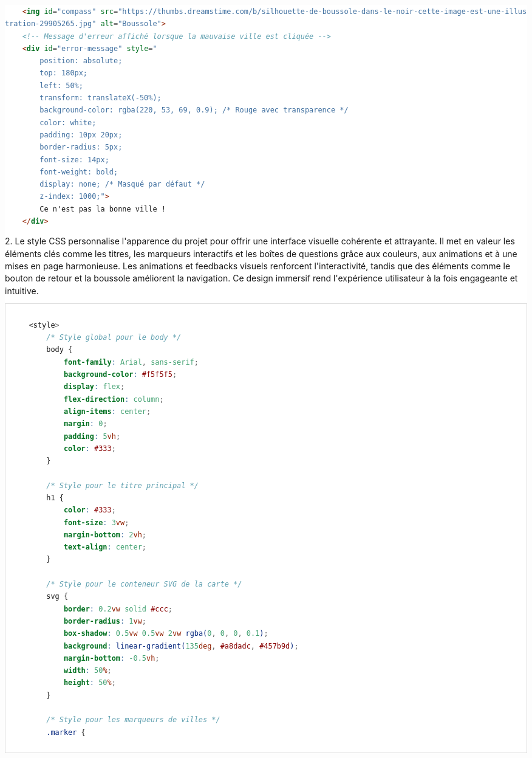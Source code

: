 ```html
    <img id="compass" src="https://thumbs.dreamstime.com/b/silhouette-de-boussole-dans-le-noir-cette-image-est-une-illustration-29905265.jpg" alt="Boussole">
    <!-- Message d'erreur affiché lorsque la mauvaise ville est cliquée -->
    <div id="error-message" style="
        position: absolute;
        top: 180px;
        left: 50%;
        transform: translateX(-50%);
        background-color: rgba(220, 53, 69, 0.9); /* Rouge avec transparence */
        color: white;
        padding: 10px 20px;
        border-radius: 5px;
        font-size: 14px;
        font-weight: bold;
        display: none; /* Masqué par défaut */
        z-index: 1000;">
        Ce n'est pas la bonne ville !
    </div>
```
</div>
2. Le style CSS personnalise l'apparence du projet pour offrir une interface visuelle cohérente et attrayante. Il met en valeur les éléments clés comme les titres, les marqueurs interactifs et les boîtes de questions grâce aux couleurs, aux animations et à une mises en page harmonieuse. Les animations et feedbacks visuels renforcent l'interactivité, tandis que des éléments comme le bouton de retour et la boussole améliorent la navigation. Ce design immersif rend l'expérience utilisateur à la fois engageante et intuitive.

<div style="border: 1px solid #ddd; padding: 10px; margin: 10px 0;">

```CSS
    <style>
        /* Style global pour le body */
        body {
            font-family: Arial, sans-serif;
            background-color: #f5f5f5;
            display: flex;
            flex-direction: column;
            align-items: center;
            margin: 0;
            padding: 5vh; 
            color: #333;
        }
    
        /* Style pour le titre principal */
        h1 {
            color: #333;
            font-size: 3vw; 
            margin-bottom: 2vh; 
            text-align: center;
        }
    
        /* Style pour le conteneur SVG de la carte */
        svg {
            border: 0.2vw solid #ccc; 
            border-radius: 1vw; 
            box-shadow: 0.5vw 0.5vw 2vw rgba(0, 0, 0, 0.1); 
            background: linear-gradient(135deg, #a8dadc, #457b9d);
            margin-bottom: -0.5vh;
            width: 50%; 
            height: 50%; 
        }
    
        /* Style pour les marqueurs de villes */
        .marker {
```